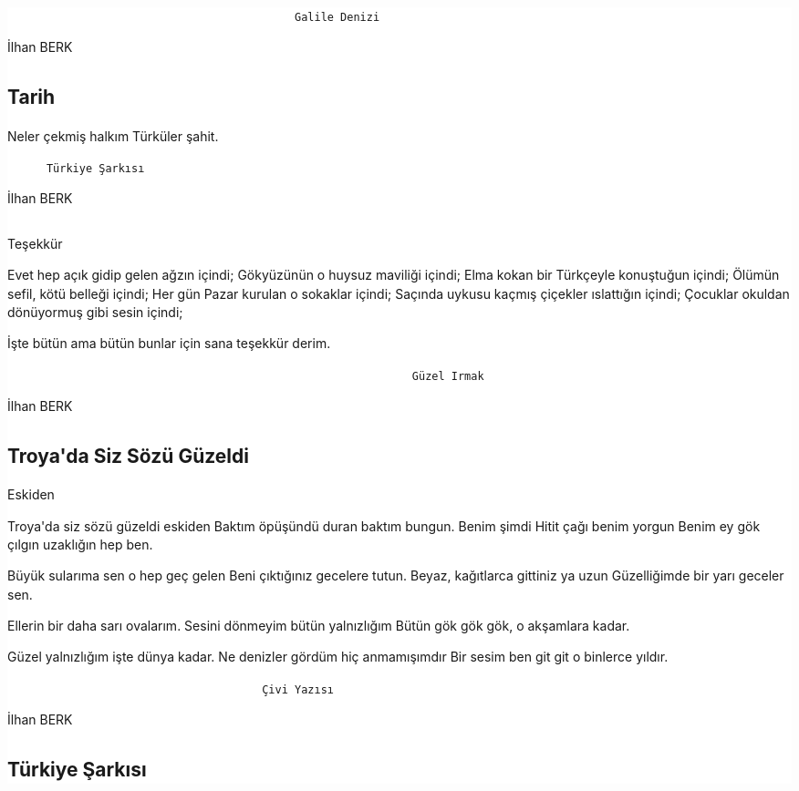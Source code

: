                                                 Galile Denizi

İlhan BERK

##  Tarih

Neler çekmiş halkım
Türküler şahit.

          Türkiye Şarkısı

İlhan BERK

## 
  Teşekkür

Evet hep açık gidip gelen ağzın içindi;
Gökyüzünün o huysuz maviliği içindi;
Elma kokan bir Türkçeyle konuştuğun içindi;
Ölümün sefil, kötü belleği içindi;
Her gün Pazar kurulan o sokaklar içindi;
Saçında uykusu kaçmış çiçekler ıslattığın içindi;
Çocuklar okuldan dönüyormuş gibi sesin içindi;

İşte bütün ama bütün bunlar için sana teşekkür derim.



                                                                  Güzel Irmak

İlhan BERK

## Troya'da Siz Sözü Güzeldi
  Eskiden

Troya'da siz sözü güzeldi eskiden
Baktım öpüşündü duran baktım bungun.
Benim şimdi Hitit çağı benim yorgun
Benim ey gök çılgın uzaklığın hep ben.

Büyük sularıma sen o hep geç gelen
Beni çıktığınız gecelere tutun.
Beyaz, kağıtlarca gittiniz ya uzun
Güzelliğimde bir yarı geceler sen.

Ellerin bir daha sarı ovalarım.
Sesini dönmeyim bütün yalnızlığım
Bütün gök gök gök, o akşamlara kadar.

Güzel yalnızlığım işte dünya kadar.
Ne denizler gördüm hiç anmamışımdır
Bir sesim ben git git o binlerce yıldır.

                                           Çivi Yazısı

İlhan BERK

## Türkiye Şarkısı

